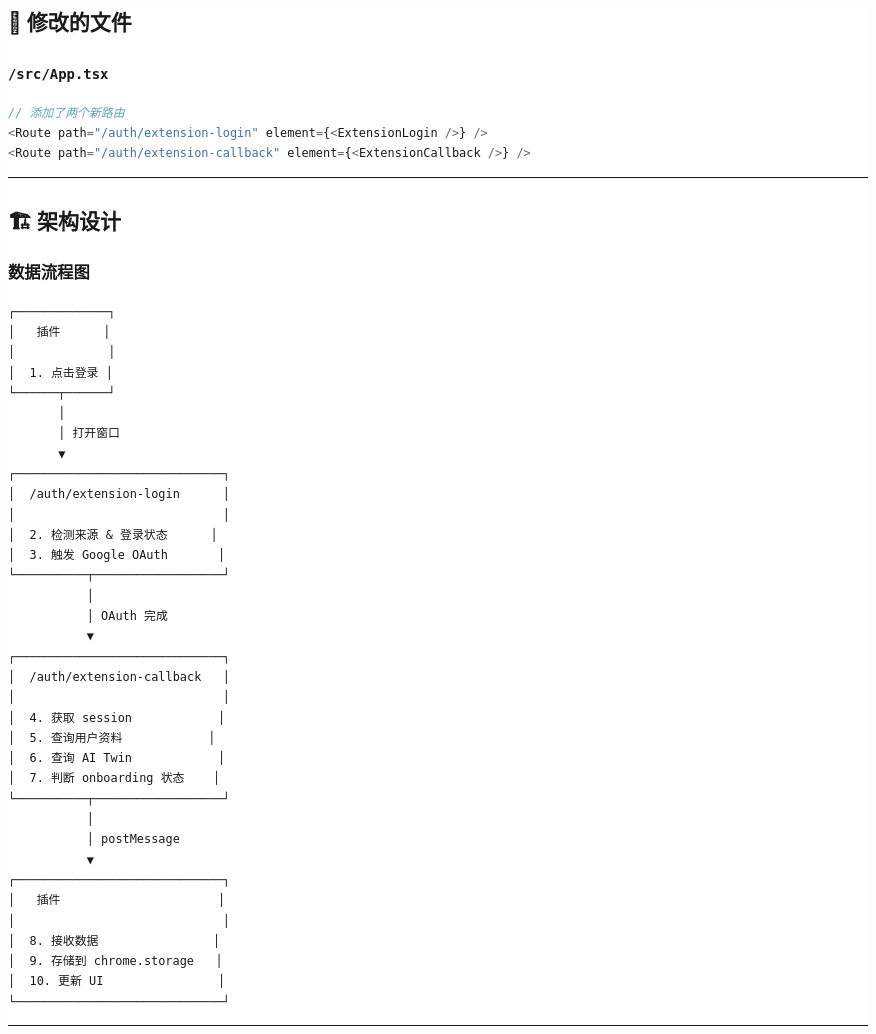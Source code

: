 
## 🔧 修改的文件

### `/src/App.tsx`
```typescript
// 添加了两个新路由
<Route path="/auth/extension-login" element={<ExtensionLogin />} />
<Route path="/auth/extension-callback" element={<ExtensionCallback />} />
```

---

## 🏗️ 架构设计

### 数据流程图

```
┌─────────────┐
│   插件      │
│             │
│  1. 点击登录 │
└──────┬──────┘
       │
       │ 打开窗口
       ▼
┌─────────────────────────────┐
│  /auth/extension-login      │
│                             │
│  2. 检测来源 & 登录状态      │
│  3. 触发 Google OAuth       │
└──────────┬──────────────────┘
           │
           │ OAuth 完成
           ▼
┌─────────────────────────────┐
│  /auth/extension-callback   │
│                             │
│  4. 获取 session            │
│  5. 查询用户资料            │
│  6. 查询 AI Twin            │
│  7. 判断 onboarding 状态    │
└──────────┬──────────────────┘
           │
           │ postMessage
           ▼
┌─────────────────────────────┐
│   插件                      │
│                             │
│  8. 接收数据                │
│  9. 存储到 chrome.storage   │
│  10. 更新 UI                │
└─────────────────────────────┘
```

---